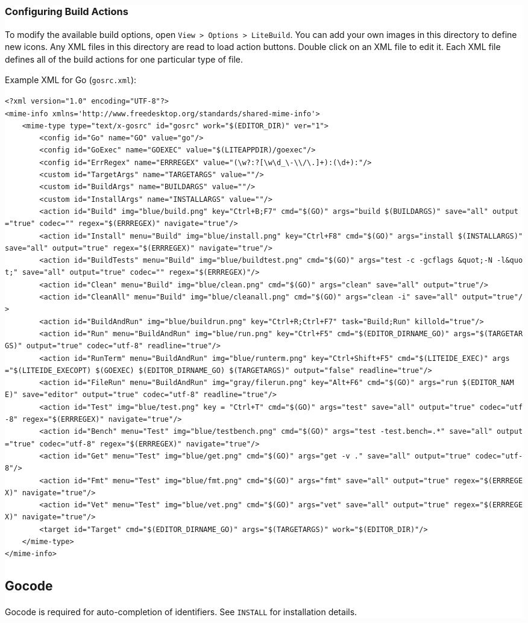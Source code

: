 ### Configuring Build Actions
To modify the available build options, open `View > Options > LiteBuild`.  You can add your own images in this directory to define new icons.  Any XML files in this directory are read to load action buttons.  Double click on an XML file to edit it.  Each XML file defines all of the build actions for one particular type of file.

Example XML for Go (`gosrc.xml`):

	<?xml version="1.0" encoding="UTF-8"?>
	<mime-info xmlns='http://www.freedesktop.org/standards/shared-mime-info'>
		<mime-type type="text/x-gosrc" id="gosrc" work="$(EDITOR_DIR)" ver="1">
			<config id="Go" name="GO" value="go"/>
			<config id="GoExec" name="GOEXEC" value="$(LITEAPPDIR)/goexec"/>
			<config id="ErrRegex" name="ERRREGEX" value="(\w?:?[\w\d_\-\\/\.]+):(\d+):"/>
			<custom id="TargetArgs" name="TARGETARGS" value=""/>
			<custom id="BuildArgs" name="BUILDARGS" value=""/>
			<custom id="InstallArgs" name="INSTALLARGS" value=""/>
			<action id="Build" img="blue/build.png" key="Ctrl+B;F7" cmd="$(GO)" args="build $(BUILDARGS)" save="all" output="true" codec="" regex="$(ERRREGEX)" navigate="true"/>
			<action id="Install" menu="Build" img="blue/install.png" key="Ctrl+F8" cmd="$(GO)" args="install $(INSTALLARGS)" save="all" output="true" regex="$(ERRREGEX)" navigate="true"/>
			<action id="BuildTests" menu="Build" img="blue/buildtest.png" cmd="$(GO)" args="test -c -gcflags &quot;-N -l&quot;" save="all" output="true" codec="" regex="$(ERRREGEX)"/>
			<action id="Clean" menu="Build" img="blue/clean.png" cmd="$(GO)" args="clean" save="all" output="true"/>
			<action id="CleanAll" menu="Build" img="blue/cleanall.png" cmd="$(GO)" args="clean -i" save="all" output="true"/>
			<action id="BuildAndRun" img="blue/buildrun.png" key="Ctrl+R;Ctrl+F7" task="Build;Run" killold="true"/>
			<action id="Run" menu="BuildAndRun" img="blue/run.png" key="Ctrl+F5" cmd="$(EDITOR_DIRNAME_GO)" args="$(TARGETARGS)" output="true" codec="utf-8" readline="true"/>
			<action id="RunTerm" menu="BuildAndRun" img="blue/runterm.png" key="Ctrl+Shift+F5" cmd="$(LITEIDE_EXEC)" args="$(LITEIDE_EXECOPT) $(GOEXEC) $(EDITOR_DIRNAME_GO) $(TARGETARGS)" output="false" readline="true"/>
			<action id="FileRun" menu="BuildAndRun" img="gray/filerun.png" key="Alt+F6" cmd="$(GO)" args="run $(EDITOR_NAME)" save="editor" output="true" codec="utf-8" readline="true"/>
			<action id="Test" img="blue/test.png" key = "Ctrl+T" cmd="$(GO)" args="test" save="all" output="true" codec="utf-8" regex="$(ERRREGEX)" navigate="true"/>
			<action id="Bench" menu="Test" img="blue/testbench.png" cmd="$(GO)" args="test -test.bench=.*" save="all" output="true" codec="utf-8" regex="$(ERRREGEX)" navigate="true"/>
			<action id="Get" menu="Test" img="blue/get.png" cmd="$(GO)" args="get -v ." save="all" output="true" codec="utf-8"/>
			<action id="Fmt" menu="Test" img="blue/fmt.png" cmd="$(GO)" args="fmt" save="all" output="true" regex="$(ERRREGEX)" navigate="true"/>
			<action id="Vet" menu="Test" img="blue/vet.png" cmd="$(GO)" args="vet" save="all" output="true" regex="$(ERRREGEX)" navigate="true"/>
			<target id="Target" cmd="$(EDITOR_DIRNAME_GO)" args="$(TARGETARGS)" work="$(EDITOR_DIR)"/>
		</mime-type>
	</mime-info>

## Gocode
Gocode is required for auto-completion of identifiers.  See `INSTALL` for installation details.
